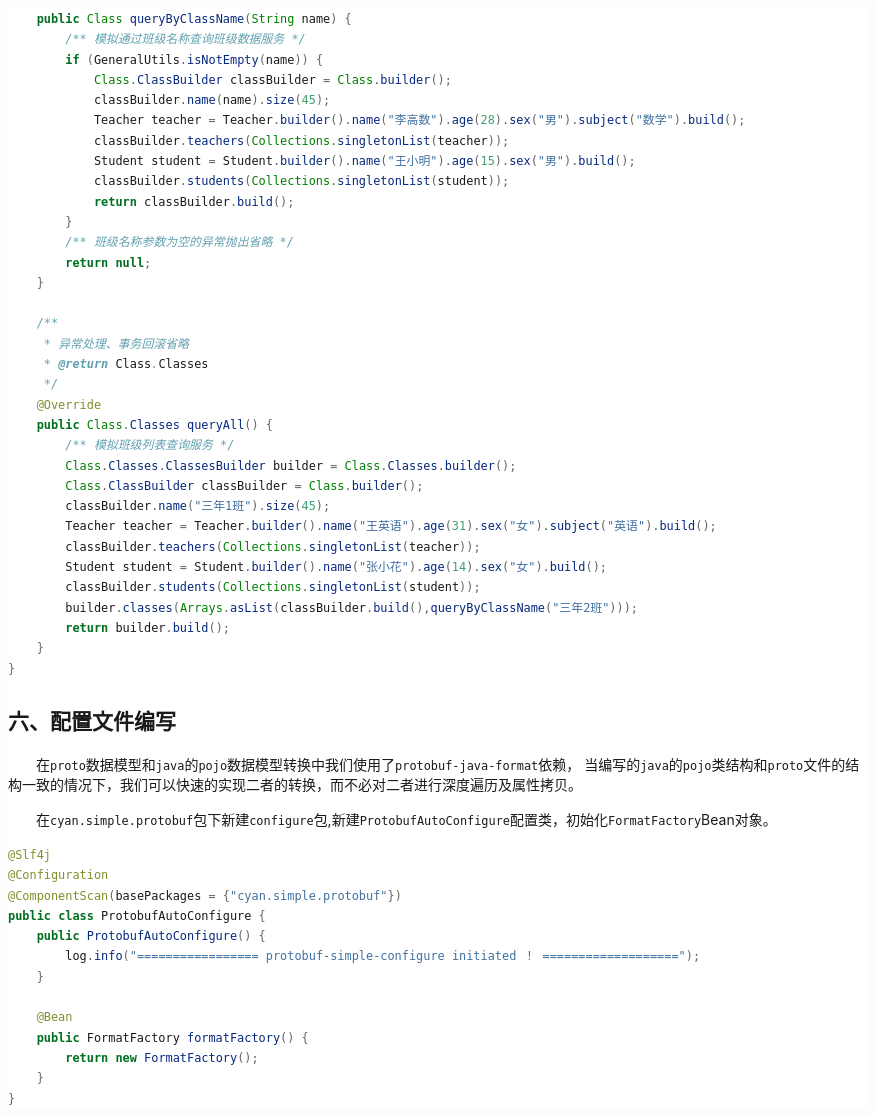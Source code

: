 ```java
    public Class queryByClassName(String name) {
        /** 模拟通过班级名称查询班级数据服务 */
        if (GeneralUtils.isNotEmpty(name)) {
            Class.ClassBuilder classBuilder = Class.builder();
            classBuilder.name(name).size(45);
            Teacher teacher = Teacher.builder().name("李高数").age(28).sex("男").subject("数学").build();
            classBuilder.teachers(Collections.singletonList(teacher));
            Student student = Student.builder().name("王小明").age(15).sex("男").build();
            classBuilder.students(Collections.singletonList(student));
            return classBuilder.build();
        }
        /** 班级名称参数为空的异常抛出省略 */
        return null;
    }

    /**
     * 异常处理、事务回滚省略
     * @return Class.Classes
     */
    @Override
    public Class.Classes queryAll() {
        /** 模拟班级列表查询服务 */
        Class.Classes.ClassesBuilder builder = Class.Classes.builder();
        Class.ClassBuilder classBuilder = Class.builder();
        classBuilder.name("三年1班").size(45);
        Teacher teacher = Teacher.builder().name("王英语").age(31).sex("女").subject("英语").build();
        classBuilder.teachers(Collections.singletonList(teacher));
        Student student = Student.builder().name("张小花").age(14).sex("女").build();
        classBuilder.students(Collections.singletonList(student));
        builder.classes(Arrays.asList(classBuilder.build(),queryByClassName("三年2班")));
        return builder.build();
    }
}

```
## 六、配置文件编写

&emsp;&emsp;在<code>proto</code>数据模型和<code>java</code>的<code>pojo</code>数据模型转换中我们使用了<code>protobuf-java-format</code>依赖，
当编写的<code>java</code>的<code>pojo</code>类结构和<code>proto</code>文件的结构一致的情况下，我们可以快速的实现二者的转换，而不必对二者进行深度遍历及属性拷贝。

&emsp;&emsp;在<code>cyan.simple.protobuf</code>包下新建<code>configure</code>包,新建<code>ProtobufAutoConfigure</code>配置类，初始化<code>FormatFactory</code>Bean对象。

```java
@Slf4j
@Configuration
@ComponentScan(basePackages = {"cyan.simple.protobuf"})
public class ProtobufAutoConfigure {
    public ProtobufAutoConfigure() {
        log.info("================= protobuf-simple-configure initiated ！ ===================");
    }

    @Bean
    public FormatFactory formatFactory() {
        return new FormatFactory();
    }
}
```
